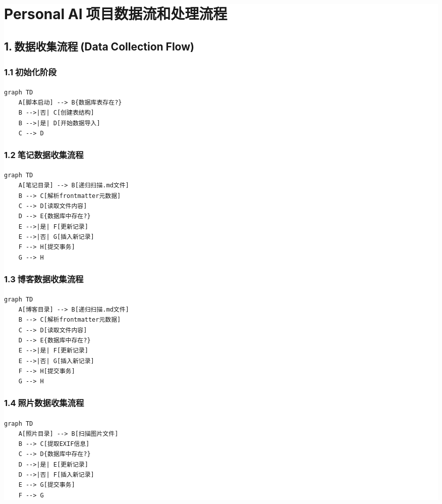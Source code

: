 # Personal AI 项目数据流和处理流程

## 1. 数据收集流程 (Data Collection Flow)

### 1.1 初始化阶段
```mermaid
graph TD
    A[脚本启动] --> B{数据库表存在?}
    B -->|否| C[创建表结构]
    B -->|是| D[开始数据导入]
    C --> D
```

### 1.2 笔记数据收集流程
```mermaid
graph TD
    A[笔记目录] --> B[递归扫描.md文件]
    B --> C[解析frontmatter元数据]
    C --> D[读取文件内容]
    D --> E{数据库中存在?}
    E -->|是| F[更新记录]
    E -->|否| G[插入新记录]
    F --> H[提交事务]
    G --> H
```

### 1.3 博客数据收集流程
```mermaid
graph TD
    A[博客目录] --> B[递归扫描.md文件]
    B --> C[解析frontmatter元数据]
    C --> D[读取文件内容]
    D --> E{数据库中存在?}
    E -->|是| F[更新记录]
    E -->|否| G[插入新记录]
    F --> H[提交事务]
    G --> H
```

### 1.4 照片数据收集流程
```mermaid
graph TD
    A[照片目录] --> B[扫描图片文件]
    B --> C[提取EXIF信息]
    C --> D{数据库中存在?}
    D -->|是| E[更新记录]
    D -->|否| F[插入新记录]
    E --> G[提交事务]
    F --> G
```
